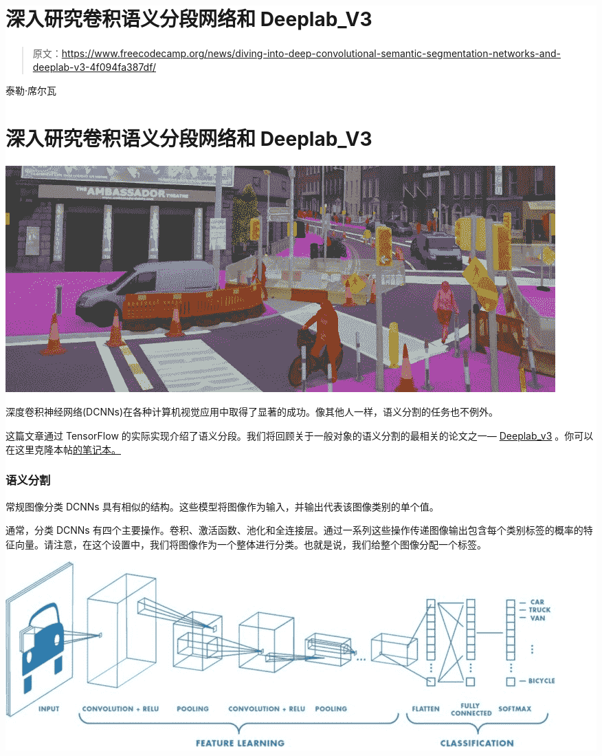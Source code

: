# 深入研究卷积语义分段网络和 Deeplab_V3

> 原文：<https://www.freecodecamp.org/news/diving-into-deep-convolutional-semantic-segmentation-networks-and-deeplab-v3-4f094fa387df/>

泰勒·席尔瓦

# 深入研究卷积语义分段网络和 Deeplab_V3

![1*rZ1vDrOBWqISFiNL5OMEbg](img/a9e3bfec4300dbf27c306545f2a0f4b8.png)

深度卷积神经网络(DCNNs)在各种计算机视觉应用中取得了显著的成功。像其他人一样，语义分割的任务也不例外。

这篇文章通过 TensorFlow 的实际实现介绍了语义分段。我们将回顾关于一般对象的语义分割的最相关的论文之一— [Deeplab_v3](https://arxiv.org/abs/1706.05587) 。你可以在这里克隆本帖[的笔记本。](https://github.com/sthalles/deeplab_v3)

### 语义分割

常规图像分类 DCNNs 具有相似的结构。这些模型将图像作为输入，并输出代表该图像类别的单个值。

通常，分类 DCNNs 有四个主要操作。卷积、激活函数、池化和全连接层。通过一系列这些操作传递图像输出包含每个类别标签的概率的特征向量。请注意，在这个设置中，我们将图像作为一个整体进行分类。也就是说，我们给整个图像分配一个标签。

![0*VMJtEUeJyA-XbDgF](img/66b0c31ebaeac2149f6d73abef8b3078.png)
